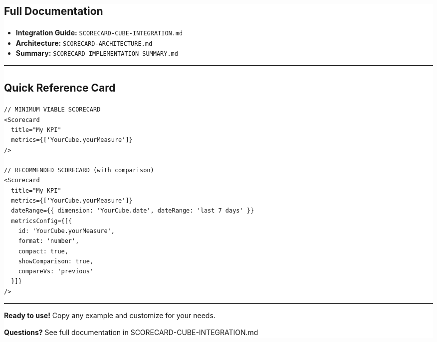 
## Full Documentation

- **Integration Guide:** `SCORECARD-CUBE-INTEGRATION.md`
- **Architecture:** `SCORECARD-ARCHITECTURE.md`
- **Summary:** `SCORECARD-IMPLEMENTATION-SUMMARY.md`

---

## Quick Reference Card

```tsx
// MINIMUM VIABLE SCORECARD
<Scorecard
  title="My KPI"
  metrics={['YourCube.yourMeasure']}
/>

// RECOMMENDED SCORECARD (with comparison)
<Scorecard
  title="My KPI"
  metrics={['YourCube.yourMeasure']}
  dateRange={{ dimension: 'YourCube.date', dateRange: 'last 7 days' }}
  metricsConfig={[{
    id: 'YourCube.yourMeasure',
    format: 'number',
    compact: true,
    showComparison: true,
    compareVs: 'previous'
  }]}
/>
```

---

**Ready to use!** Copy any example and customize for your needs.

**Questions?** See full documentation in SCORECARD-CUBE-INTEGRATION.md
